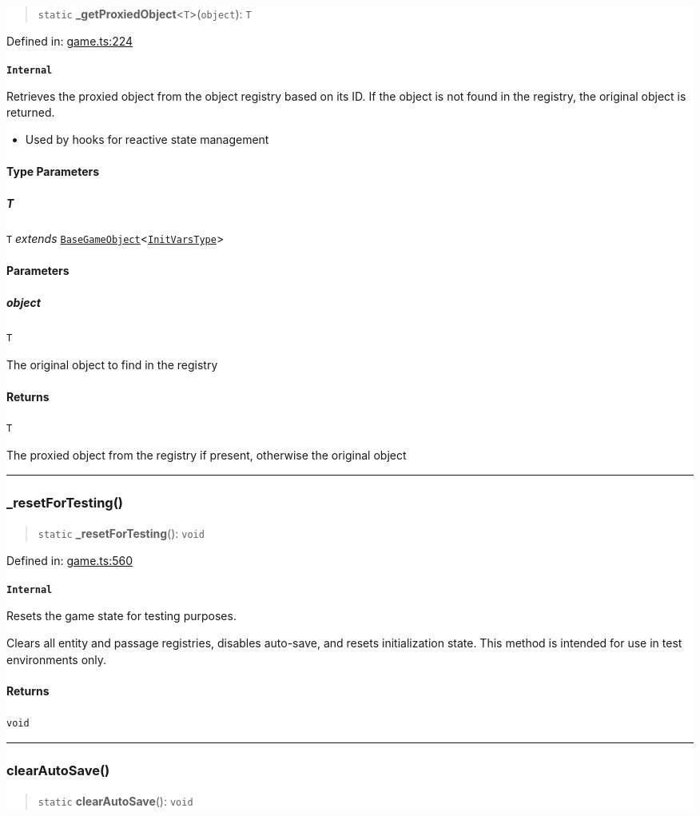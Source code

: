 > `static` **\_getProxiedObject**\<`T`\>(`object`): `T`

Defined in: [game.ts:224](https://github.com/laruss/react-text-game/blob/5d1b7f722e0508dc7727e83f20112624d7c139f7/packages/core/src/game.ts#L224)

**`Internal`**

Retrieves the proxied object from the object registry based on its ID.
If the object is not found in the registry, the original object is returned.

 - Used by hooks for reactive state management

#### Type Parameters

##### T

`T` *extends* [`BaseGameObject`](BaseGameObject.md)\<[`InitVarsType`](../type-aliases/InitVarsType.md)\>

#### Parameters

##### object

`T`

The original object to find in the registry

#### Returns

`T`

The proxied object from the registry if present, otherwise the original object

***

### \_resetForTesting()

> `static` **\_resetForTesting**(): `void`

Defined in: [game.ts:560](https://github.com/laruss/react-text-game/blob/5d1b7f722e0508dc7727e83f20112624d7c139f7/packages/core/src/game.ts#L560)

**`Internal`**

Resets the game state for testing purposes.

Clears all entity and passage registries, disables auto-save, and resets initialization state.
This method is intended for use in test environments only.

#### Returns

`void`

***

### clearAutoSave()

> `static` **clearAutoSave**(): `void`
